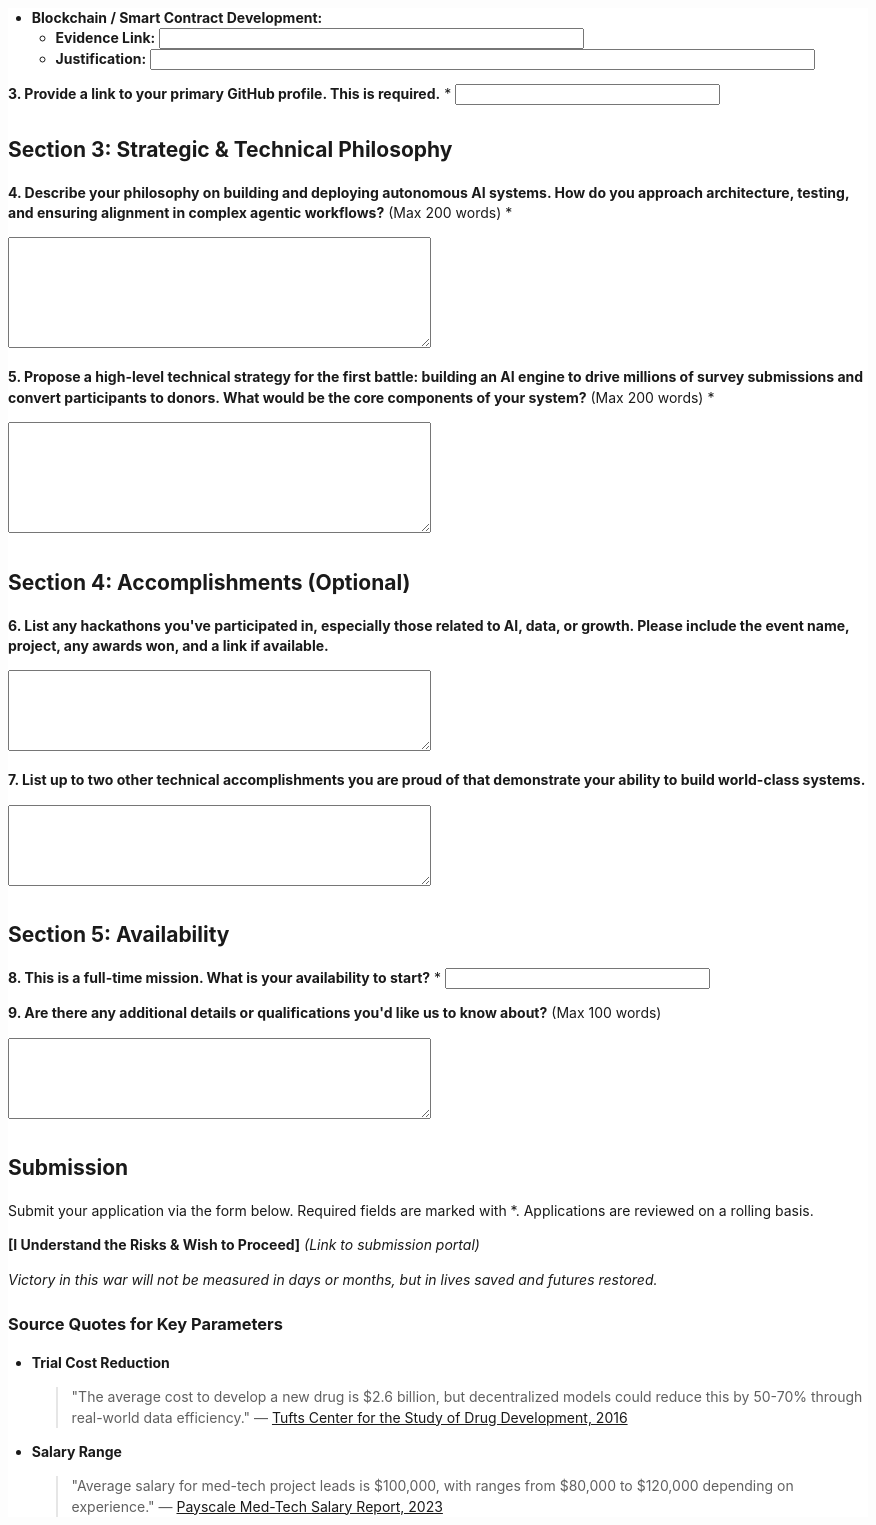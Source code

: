 - **Blockchain / Smart Contract Development:**
  - **Evidence Link:** <input type="text" size="50">
  - **Justification:** <input type="text" size="80">

**3. Provide a link to your primary GitHub profile. This is required.** *
<input type="text" size="30">

## Section 3: Strategic & Technical Philosophy

**4. Describe your philosophy on building and deploying autonomous AI systems. How do you approach architecture, testing, and ensuring alignment in complex agentic workflows?** (Max 200 words) *
<textarea rows="7" cols="50"></textarea>

**5. Propose a high-level technical strategy for the first battle: building an AI engine to drive millions of survey submissions and convert participants to donors. What would be the core components of your system?** (Max 200 words) *
<textarea rows="7" cols="50"></textarea>

## Section 4: Accomplishments (Optional)

**6. List any hackathons you've participated in, especially those related to AI, data, or growth. Please include the event name, project, any awards won, and a link if available.**
<textarea rows="5" cols="50"></textarea>

**7. List up to two other technical accomplishments you are proud of that demonstrate your ability to build world-class systems.**
<textarea rows="5" cols="50"></textarea>

## Section 5: Availability

**8. This is a full-time mission. What is your availability to start?** *
<input type="text" size="30">

**9. Are there any additional details or qualifications you'd like us to know about?** (Max 100 words)
<textarea rows="5" cols="50"></textarea>

## Submission

Submit your application via the form below. Required fields are marked with *. Applications are reviewed on a rolling basis.

**[I Understand the Risks & Wish to Proceed]** *(Link to submission portal)*

*Victory in this war will not be measured in days or months, but in lives saved and futures restored.* 

### Source Quotes for Key Parameters

- **Trial Cost Reduction**
  > "The average cost to develop a new drug is \$2.6 billion, but decentralized models could reduce this by 50-70% through real-world data efficiency."
  — [Tufts Center for the Study of Drug Development, 2016](https://csdd.tufts.edu/csddnews/2016/3/10/march-10-2016-tufts-csdd-assessment-of-cost-to-develop-and-win-marketing-approval-for-a-new-drug-now-published)

- **Salary Range**
  > "Average salary for med-tech project leads is \$100,000, with ranges from \$80,000 to \$120,000 depending on experience."
  — [Payscale Med-Tech Salary Report, 2023](https://www.payscale.com/research/US/Industry=Medical_Devices/Salary) 
